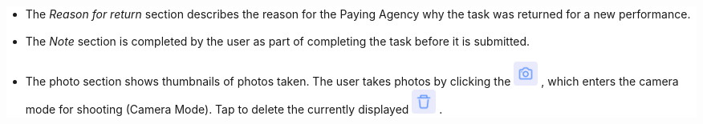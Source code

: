 -   <span style="font-variant: normal"><span
    style="text-decoration: none"><span style="font-style: normal"><span
    style="background: transparent">The
    </span></span></span></span><span style="font-variant: normal"><span
    style="text-decoration: none">*<span
    style="background: transparent">Reason for
    return</span>*</span></span><span style="font-variant: normal"><span
    style="text-decoration: none"><span style="font-style: normal"><span
    style="background: transparent"> section describes the reason for
    the Paying Agency why the task was returned for a new performance.
    </span></span></span></span>

-   <span style="font-variant: normal"><span
    style="text-decoration: none"><span style="font-style: normal"><span
    style="background: transparent">The
    </span></span></span></span><span style="font-variant: normal"><span
    style="text-decoration: none">*<span
    style="background: transparent">Note</span>*</span></span><span
    style="font-variant: normal"><span
    style="text-decoration: none"><span style="font-style: normal"><span
    style="background: transparent"> section is completed by the user as
    part of completing the task before it is submitted.
    </span></span></span></span>

-   <span style="font-variant: normal"><span
    style="text-decoration: none"><span style="font-style: normal"><span
    style="background: transparent">The photo section shows thumbnails
    of photos taken. The user takes photos by clicking the
    </span></span></span></span>
    <img src="./media/media_2c1000e8e08322b9.png" width="30" height="30" />
    <span style="font-variant: normal"><span
    style="text-decoration: none"><span style="font-style: normal"><span
    style="background: transparent"> , which enters the camera mode for
    shooting (Camera Mode). Tap to delete the currently displayed
    </span></span></span></span>
    <img src="./media/media_2608af981d409efc.png" width="30" height="30" />
    <span style="font-variant: normal"><span
    style="text-decoration: none"><span style="font-style: normal"><span
    style="background: transparent"> . </span></span></span></span>
